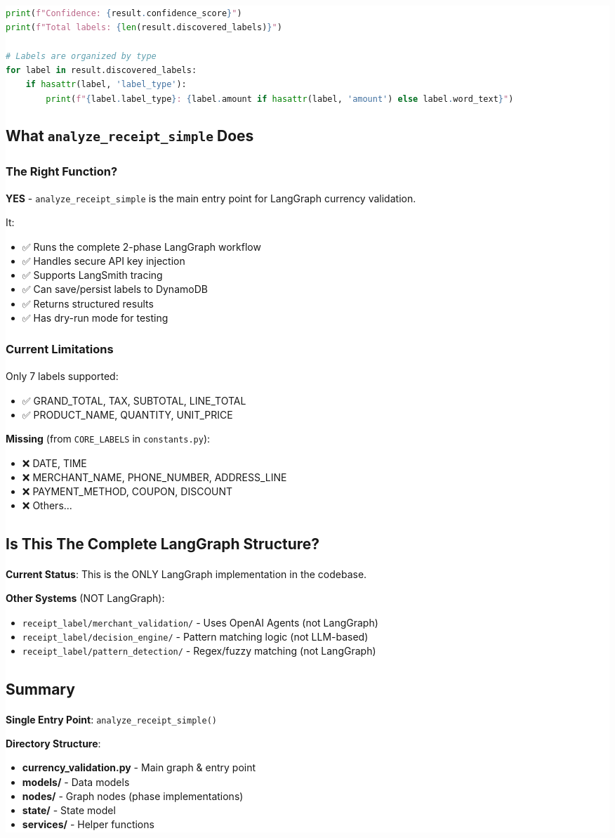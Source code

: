 ```python
print(f"Confidence: {result.confidence_score}")
print(f"Total labels: {len(result.discovered_labels)}")

# Labels are organized by type
for label in result.discovered_labels:
    if hasattr(label, 'label_type'):
        print(f"{label.label_type}: {label.amount if hasattr(label, 'amount') else label.word_text}")
```

## What `analyze_receipt_simple` Does

### The Right Function?

**YES** - `analyze_receipt_simple` is the main entry point for LangGraph currency validation.

It:
- ✅ Runs the complete 2-phase LangGraph workflow
- ✅ Handles secure API key injection
- ✅ Supports LangSmith tracing
- ✅ Can save/persist labels to DynamoDB
- ✅ Returns structured results
- ✅ Has dry-run mode for testing

### Current Limitations

Only 7 labels supported:
- ✅ GRAND_TOTAL, TAX, SUBTOTAL, LINE_TOTAL
- ✅ PRODUCT_NAME, QUANTITY, UNIT_PRICE

**Missing** (from `CORE_LABELS` in `constants.py`):
- ❌ DATE, TIME
- ❌ MERCHANT_NAME, PHONE_NUMBER, ADDRESS_LINE
- ❌ PAYMENT_METHOD, COUPON, DISCOUNT
- ❌ Others...

## Is This The Complete LangGraph Structure?

**Current Status**: This is the ONLY LangGraph implementation in the codebase.

**Other Systems** (NOT LangGraph):
- `receipt_label/merchant_validation/` - Uses OpenAI Agents (not LangGraph)
- `receipt_label/decision_engine/` - Pattern matching logic (not LLM-based)
- `receipt_label/pattern_detection/` - Regex/fuzzy matching (not LangGraph)

## Summary

**Single Entry Point**: `analyze_receipt_simple()`

**Directory Structure**:
- **currency_validation.py** - Main graph & entry point
- **models/** - Data models
- **nodes/** - Graph nodes (phase implementations)
- **state/** - State model
- **services/** - Helper functions
